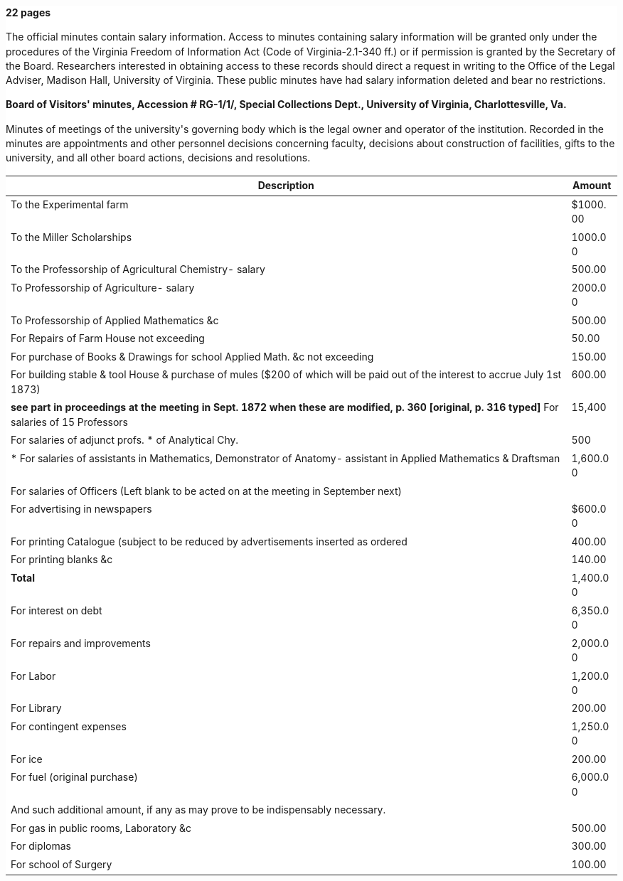 **22 pages**

The official minutes contain salary information. Access to minutes containing salary information will be granted only under the procedures of the Virginia Freedom of Information Act (Code of Virginia-2.1-340 ff.) or if permission is granted by the Secretary of the Board. Researchers interested in obtaining access to these records should direct a request in writing to the Office of the Legal Adviser, Madison Hall, University of Virginia. These public minutes have had salary information deleted and bear no restrictions.

**Board of Visitors' minutes, Accession # RG-1/1/, Special Collections Dept., University of Virginia, Charlottesville, Va.**

Minutes of meetings of the university's governing body which is the legal owner and operator of the institution. Recorded in the minutes are appointments and other personnel decisions concerning faculty, decisions about construction of facilities, gifts to the university, and all other board actions, decisions and resolutions.

| Description | Amount |
|-------------|--------|
| To the Experimental farm | $1000.00 |
| To the Miller Scholarships | 1000.00 |
| To the Professorship of Agricultural Chemistry- salary | 500.00 |
| To Professorship of Agriculture- salary | 2000.00 |
| To Professorship of Applied Mathematics \&c | 500.00 |
| For Repairs of Farm House not exceeding | 50.00 |
| For purchase of Books & Drawings for school Applied Math. \&c not exceeding | 150.00 |
| For building stable & tool House & purchase of mules ($200 of which will be paid out of the interest to accrue July 1st 1873) | 600.00 |
| **see part in proceedings at the meeting in Sept. 1872 when these are modified, p. 360 \[original, p. 316 typed]** For salaries of 15 Professors | 15,400 |
| For salaries of adjunct profs. \* of Analytical Chy. | 500 |
| \* For salaries of assistants in Mathematics, Demonstrator of Anatomy- assistant in Applied Mathematics & Draftsman | 1,600.00 |
| For salaries of Officers (Left blank to be acted on at the meeting in September next) |  |
| For advertising in newspapers | $600.00 |
| For printing Catalogue (subject to be reduced by advertisements inserted as ordered | 400.00 |
| For printing blanks \&c | 140.00 |
| **Total** | 1,400.00 |
| For interest on debt | 6,350.00 |
| For repairs and improvements | 2,000.00 |
| For Labor | 1,200.00 |
| For Library | 200.00 |
| For contingent expenses | 1,250.00 |
| For ice | 200.00 |
| For fuel (original purchase) | 6,000.00 |
| And such additional amount, if any as may prove to be indispensably necessary. |  |
| For gas in public rooms, Laboratory \&c | 500.00 |
| For diplomas | 300.00 |
| For school of Surgery | 100.00 |